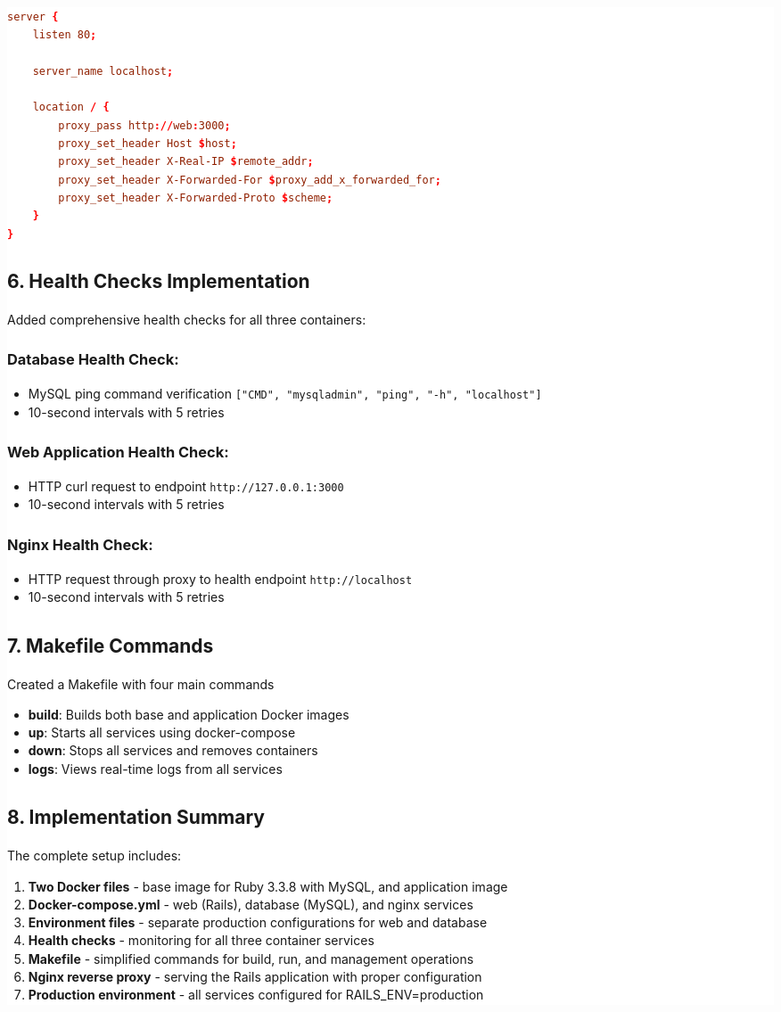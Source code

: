 ```conf
server {
    listen 80;

    server_name localhost;

    location / {
        proxy_pass http://web:3000;
        proxy_set_header Host $host;
        proxy_set_header X-Real-IP $remote_addr;
        proxy_set_header X-Forwarded-For $proxy_add_x_forwarded_for;
        proxy_set_header X-Forwarded-Proto $scheme;
    }
}

```

## 6. Health Checks Implementation

Added comprehensive health checks for all three containers:

### Database Health Check:
- MySQL ping command verification `["CMD", "mysqladmin", "ping", "-h", "localhost"]`
- 10-second intervals with 5 retries

### Web Application Health Check:
- HTTP curl request to  endpoint `http://127.0.0.1:3000`
- 10-second intervals with 5 retries

### Nginx Health Check:
- HTTP request through proxy to health endpoint `http://localhost`
- 10-second intervals with 5 retries

## 7. Makefile Commands

Created a Makefile with four main commands 
- **build**: Builds both base and application Docker images
- **up**: Starts all services using docker-compose
- **down**: Stops all services and removes containers
- **logs**: Views real-time logs from all services


## 8. Implementation Summary

The complete setup includes:

1. **Two Docker files** - base image for Ruby 3.3.8 with MySQL, and application image
2. **Docker-compose.yml** -  web (Rails), database (MySQL), and nginx services
3. **Environment files** - separate production configurations for web and database
4. **Health checks** - monitoring for all three container services
5. **Makefile** - simplified commands for build, run, and management operations
6. **Nginx reverse proxy** - serving the Rails application with proper configuration
7. **Production environment** - all services configured for RAILS_ENV=production

